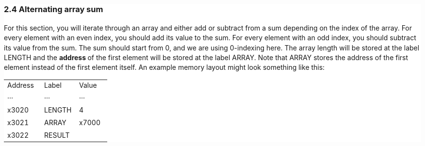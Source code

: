 <h3><a name="_Toc14411"></a>2.4       Alternating array sum</h3>

For this section, you will iterate through an array and either add or subtract from a sum depending on the index of the array. For every element with an even index, you should add its value to the sum. For every element with an odd index, you should subtract its value from the sum. The sum should start from 0, and we are using 0-indexing here. The array length will be stored at the label LENGTH and the <strong>address </strong>of the first element will be stored at the label ARRAY. Note that ARRAY stores the address of the first element instead of the first element itself. An example memory layout might look something like this:

<table width="171">

 <tbody>

  <tr>

   <td width="62">Address</td>

   <td width="58">Label</td>

   <td width="51">Value</td>

  </tr>

  <tr>

   <td width="62">···</td>

   <td width="58">···</td>

   <td width="51">···</td>

  </tr>

  <tr>

   <td width="62">x3020</td>

   <td width="58">LENGTH</td>

   <td width="51">4</td>

  </tr>

  <tr>

   <td width="62">x3021</td>

   <td width="58">ARRAY</td>

   <td width="51">x7000</td>

  </tr>

  <tr>

   <td width="62">x3022</td>

   <td width="58">RESULT</td>

   <td width="51"> </td>

  </tr>
